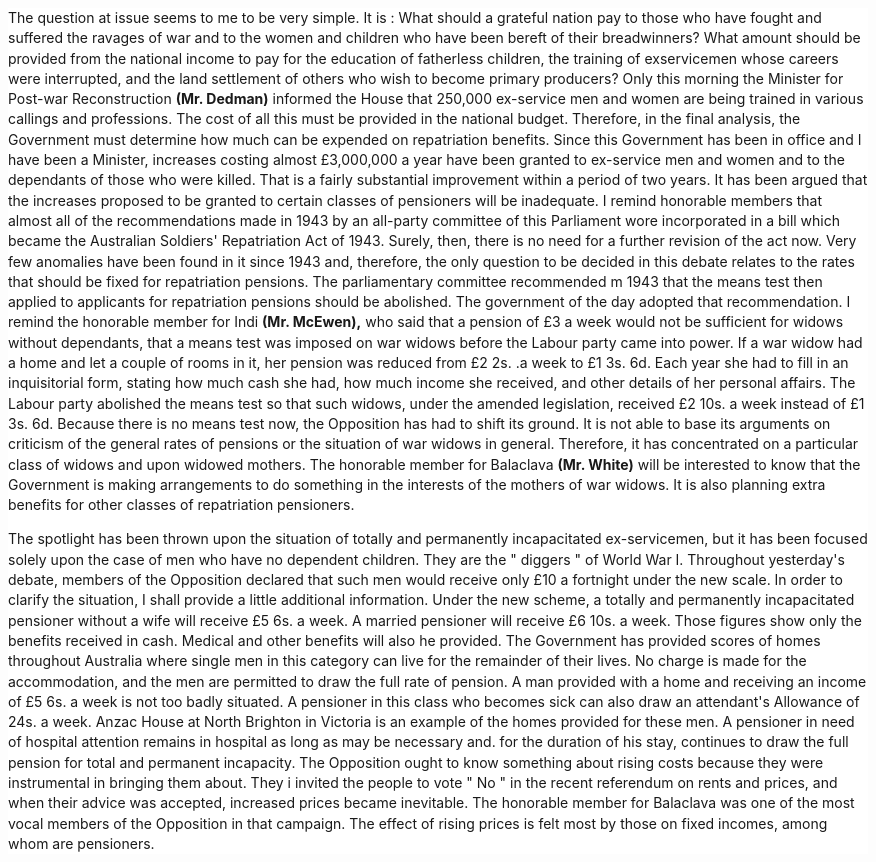 The question at issue seems to me to be very simple. It is : What should a grateful nation pay to those who have fought and suffered the ravages of war and to the women and children who have been bereft of their breadwinners? What amount should be provided from the national income to pay for the education of fatherless children, the training of exservicemen whose careers were interrupted, and the land settlement of others who wish to become primary producers? Only this morning the Minister for Post-war Reconstruction  **(Mr. Dedman)**  informed the House that 250,000 ex-service men and women are being trained in various callings and professions. The cost of all this must be provided in the national budget. Therefore, in the final analysis, the Government must determine how much can be expended on repatriation benefits. Since this Government has been in office and I have been a Minister, increases costing almost £3,000,000 a year have been granted to ex-service men and women and to the dependants of those who were killed. That is a fairly substantial improvement within a period of two years. It has been argued that the increases proposed to be granted to certain classes of pensioners will be inadequate. I remind honorable members that almost all of the recommendations made in 1943 by an all-party committee of this Parliament wore incorporated in a bill which became the Australian Soldiers' Repatriation Act of 1943. Surely, then, there is no need for a further revision of the act now. Very few anomalies have been found in it since 1943 and, therefore, the only question to be decided in this debate relates to the rates that should be fixed for repatriation pensions. The parliamentary committee recommended m 1943 that the means test then applied to applicants for repatriation pensions should be abolished. The government of the day adopted that recommendation. I remind the honorable member for Indi  **(Mr. McEwen),**  who said that a pension of £3 a week would not be sufficient for widows without dependants, that a means test was imposed on war widows before the Labour party came into power. If a war widow had a home and let a couple of rooms in it, her pension was reduced from £2 2s. .a week to £1 3s. 6d. Each year she had to fill in an inquisitorial form, stating how much cash she had, how much income she received, and other details of her personal affairs. The Labour party abolished the means test so that such widows, under the amended legislation, received £2 10s. a week instead of £1 3s. 6d. Because there is no means test now, the Opposition has had to shift its ground. It is not able to base its arguments on criticism of the general rates of pensions or the situation of war widows in general. Therefore, it has concentrated on a particular class of widows and upon widowed mothers. The honorable member for Balaclava  **(Mr. White)**  will be interested to know that the Government is making arrangements to do something in the interests of the mothers of war widows. It is also planning extra benefits for other classes of repatriation pensioners. 

The spotlight has been thrown upon the situation of totally and permanently incapacitated ex-servicemen, but it has been focused solely upon the case of men who have no dependent children. They are the " diggers " of World War I. Throughout yesterday's debate, members of the Opposition declared that such men would receive only £10 a fortnight under the new scale. In order to clarify the situation, I shall provide a little additional information. Under the new scheme, a totally and permanently incapacitated pensioner without a wife will receive £5 6s. a week. A married pensioner will receive £6 10s. a week. Those figures show only the benefits received in cash. Medical and other benefits will also he provided. The Government has provided scores of homes throughout Australia where single men in this category can live for the remainder of their lives. No charge is made for the accommodation, and the men are permitted to draw the full rate of pension. A man provided with a home and receiving an income of £5 6s. a week is not too badly situated. A pensioner in this class who becomes sick can also draw an attendant's Allowance of 24s. a week. Anzac House at North Brighton in Victoria is an example of the homes provided for these men. A pensioner in need of hospital attention remains in hospital as long as may be necessary and. for the duration of his stay, continues to draw the full pension for total and permanent incapacity. The Opposition ought to know something about rising costs because they were instrumental in bringing them about. They i  invited  the people to vote " No " in the recent referendum on rents and prices, and when their advice was accepted, increased prices became inevitable. The honorable member for Balaclava was one of the most vocal members of the Opposition in that campaign. The effect of rising prices is felt most by those on fixed incomes, among whom are pensioners. 

